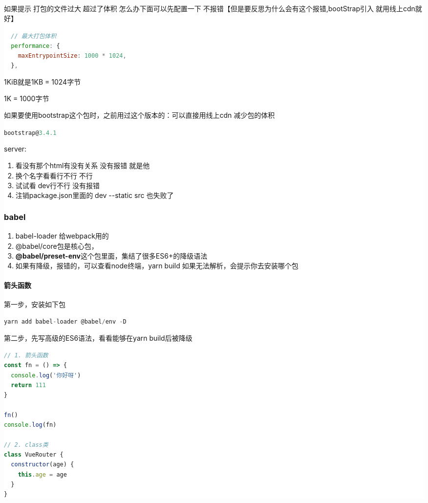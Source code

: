 



如果提示 打包的文件过大 超过了体积 怎么办下面可以先配置一下 不报错【但是要反思为什么会有这个报错,bootStrap引入 就用线上cdn就好】

```js
  // 最大打包体积
  performance: {
    maxEntrypointSize: 1000 * 1024,
  },
```



1KiB就是1KB = 1024字节

1K = 1000字节



如果要使用bootstrap这个包时，之前用过这个版本的：可以直接用线上cdn 减少包的体积

```js
bootstrap@3.4.1
```





server:

1. 看没有那个html有没有关系 没有报错 就是他
2. 换个名字看看行不行 不行
3. 试试看 dev行不行 没有报错
4. 注销package.json里面的 dev --static src 也失败了



### babel

1. babel-loader 给webpack用的
2. @babel/core包是核心包，
3. **@babel/preset-env**这个包里面，集结了很多ES6+的降级语法
4. 如果有降级，报错的，可以查看node终端，yarn build 如果无法解析，会提示你去安装哪个包





#### 箭头函数

第一步，安装如下包

```js
yarn add babel-loader @babel/env -D
```



第二步，先写高级的ES6语法，看看能够在yarn build后被降级

```js
// 1. 箭头函数
const fn = () => {
  console.log('你好呀')
  return 111
}

fn()
console.log(fn)

// 2. class类
class VueRouter {
  constructor(age) {
    this.age = age
  }
}
```